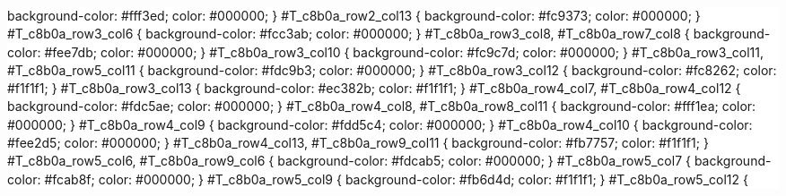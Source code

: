   background-color: #fff3ed;
  color: #000000;
}
#T_c8b0a_row2_col13 {
  background-color: #fc9373;
  color: #000000;
}
#T_c8b0a_row3_col6 {
  background-color: #fcc3ab;
  color: #000000;
}
#T_c8b0a_row3_col8, #T_c8b0a_row7_col8 {
  background-color: #fee7db;
  color: #000000;
}
#T_c8b0a_row3_col10 {
  background-color: #fc9c7d;
  color: #000000;
}
#T_c8b0a_row3_col11, #T_c8b0a_row5_col11 {
  background-color: #fdc9b3;
  color: #000000;
}
#T_c8b0a_row3_col12 {
  background-color: #fc8262;
  color: #f1f1f1;
}
#T_c8b0a_row3_col13 {
  background-color: #ec382b;
  color: #f1f1f1;
}
#T_c8b0a_row4_col7, #T_c8b0a_row4_col12 {
  background-color: #fdc5ae;
  color: #000000;
}
#T_c8b0a_row4_col8, #T_c8b0a_row8_col11 {
  background-color: #fff1ea;
  color: #000000;
}
#T_c8b0a_row4_col9 {
  background-color: #fdd5c4;
  color: #000000;
}
#T_c8b0a_row4_col10 {
  background-color: #fee2d5;
  color: #000000;
}
#T_c8b0a_row4_col13, #T_c8b0a_row9_col11 {
  background-color: #fb7757;
  color: #f1f1f1;
}
#T_c8b0a_row5_col6, #T_c8b0a_row9_col6 {
  background-color: #fdcab5;
  color: #000000;
}
#T_c8b0a_row5_col7 {
  background-color: #fcab8f;
  color: #000000;
}
#T_c8b0a_row5_col9 {
  background-color: #fb6d4d;
  color: #f1f1f1;
}
#T_c8b0a_row5_col12 {